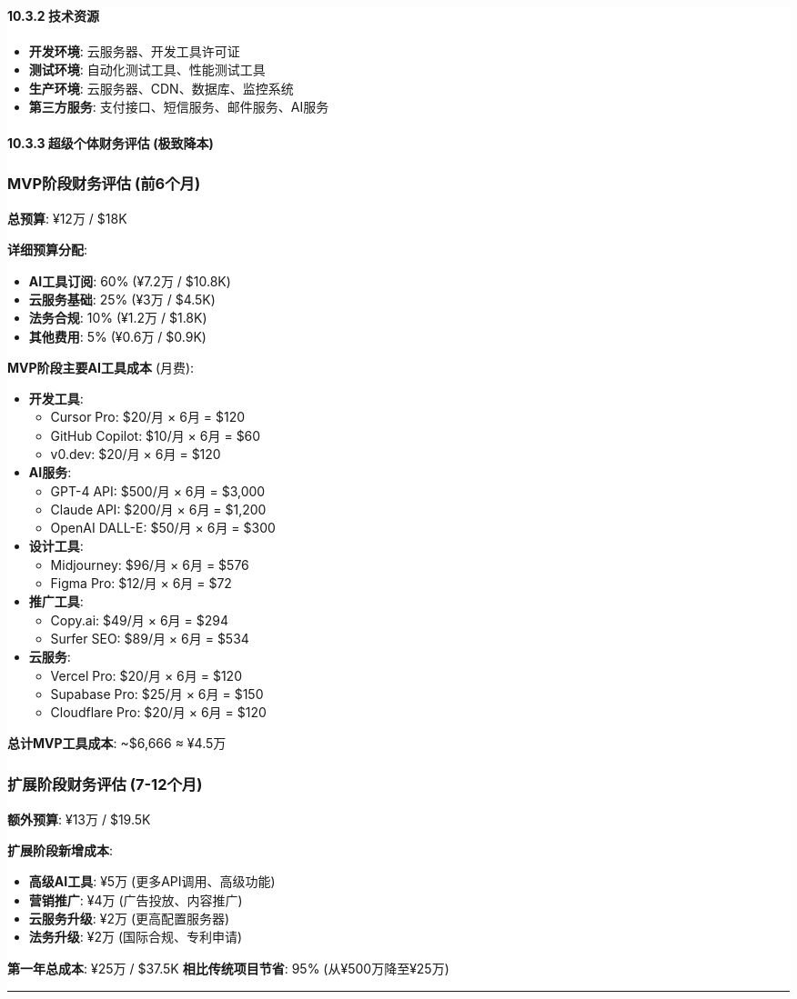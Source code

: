 #### 10.3.2 技术资源
- **开发环境**: 云服务器、开发工具许可证
- **测试环境**: 自动化测试工具、性能测试工具
- **生产环境**: 云服务器、CDN、数据库、监控系统
- **第三方服务**: 支付接口、短信服务、邮件服务、AI服务

#### 10.3.3 超级个体财务评估 (极致降本)

### MVP阶段财务评估 (前6个月)
**总预算**: ¥12万 / $18K

**详细预算分配**:
- **AI工具订阅**: 60% (¥7.2万 / $10.8K)
- **云服务基础**: 25% (¥3万 / $4.5K)  
- **法务合规**: 10% (¥1.2万 / $1.8K)
- **其他费用**: 5% (¥0.6万 / $0.9K)

**MVP阶段主要AI工具成本** (月费):
- **开发工具**:
  - Cursor Pro: $20/月 × 6月 = $120
  - GitHub Copilot: $10/月 × 6月 = $60
  - v0.dev: $20/月 × 6月 = $120
- **AI服务**:
  - GPT-4 API: $500/月 × 6月 = $3,000
  - Claude API: $200/月 × 6月 = $1,200
  - OpenAI DALL-E: $50/月 × 6月 = $300
- **设计工具**:
  - Midjourney: $96/月 × 6月 = $576
  - Figma Pro: $12/月 × 6月 = $72
- **推广工具**:
  - Copy.ai: $49/月 × 6月 = $294
  - Surfer SEO: $89/月 × 6月 = $534
- **云服务**:
  - Vercel Pro: $20/月 × 6月 = $120
  - Supabase Pro: $25/月 × 6月 = $150
  - Cloudflare Pro: $20/月 × 6月 = $120

**总计MVP工具成本**: ~$6,666 ≈ ¥4.5万

### 扩展阶段财务评估 (7-12个月)
**额外预算**: ¥13万 / $19.5K

**扩展阶段新增成本**:
- **高级AI工具**: ¥5万 (更多API调用、高级功能)
- **营销推广**: ¥4万 (广告投放、内容推广)
- **云服务升级**: ¥2万 (更高配置服务器)
- **法务升级**: ¥2万 (国际合规、专利申请)

**第一年总成本**: ¥25万 / $37.5K
**相比传统项目节省**: 95% (从¥500万降至¥25万)

---
